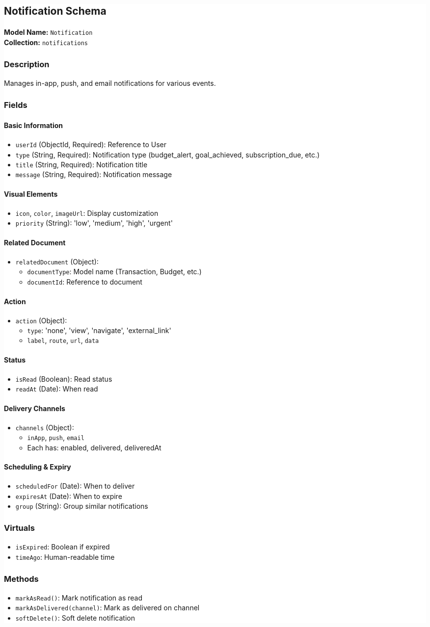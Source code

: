 
## Notification Schema

**Model Name:** `Notification`  
**Collection:** `notifications`

### Description
Manages in-app, push, and email notifications for various events.

### Fields

#### Basic Information
- `userId` (ObjectId, Required): Reference to User
- `type` (String, Required): Notification type (budget_alert, goal_achieved, subscription_due, etc.)
- `title` (String, Required): Notification title
- `message` (String, Required): Notification message

#### Visual Elements
- `icon`, `color`, `imageUrl`: Display customization
- `priority` (String): 'low', 'medium', 'high', 'urgent'

#### Related Document
- `relatedDocument` (Object):
  - `documentType`: Model name (Transaction, Budget, etc.)
  - `documentId`: Reference to document

#### Action
- `action` (Object):
  - `type`: 'none', 'view', 'navigate', 'external_link'
  - `label`, `route`, `url`, `data`

#### Status
- `isRead` (Boolean): Read status
- `readAt` (Date): When read

#### Delivery Channels
- `channels` (Object):
  - `inApp`, `push`, `email`
  - Each has: enabled, delivered, deliveredAt

#### Scheduling & Expiry
- `scheduledFor` (Date): When to deliver
- `expiresAt` (Date): When to expire
- `group` (String): Group similar notifications

### Virtuals
- `isExpired`: Boolean if expired
- `timeAgo`: Human-readable time

### Methods
- `markAsRead()`: Mark notification as read
- `markAsDelivered(channel)`: Mark as delivered on channel
- `softDelete()`: Soft delete notification
